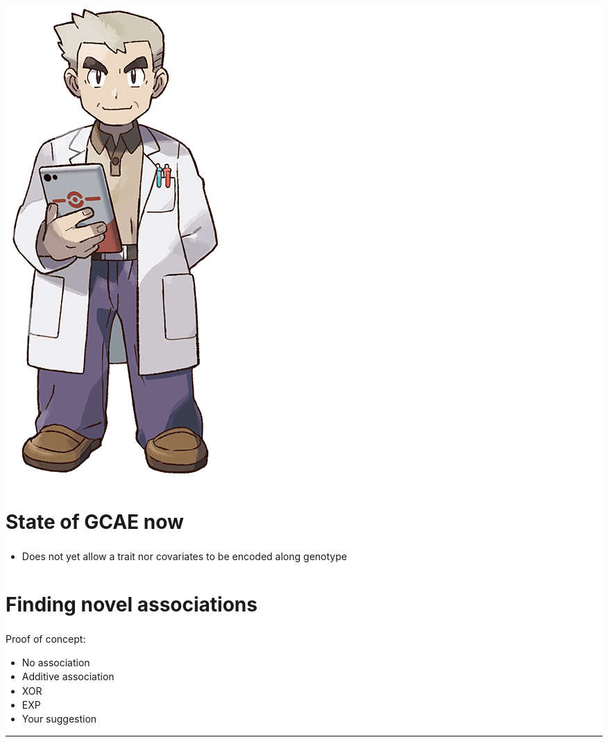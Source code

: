 ![](professor_oak.png)

State of GCAE now
========================================================

 * Does not yet allow a trait nor covariates to be encoded along genotype

Finding novel associations
========================================================

Proof of concept:

 * No association
 * Additive association
 * XOR
 * EXP
 * Your suggestion

***
